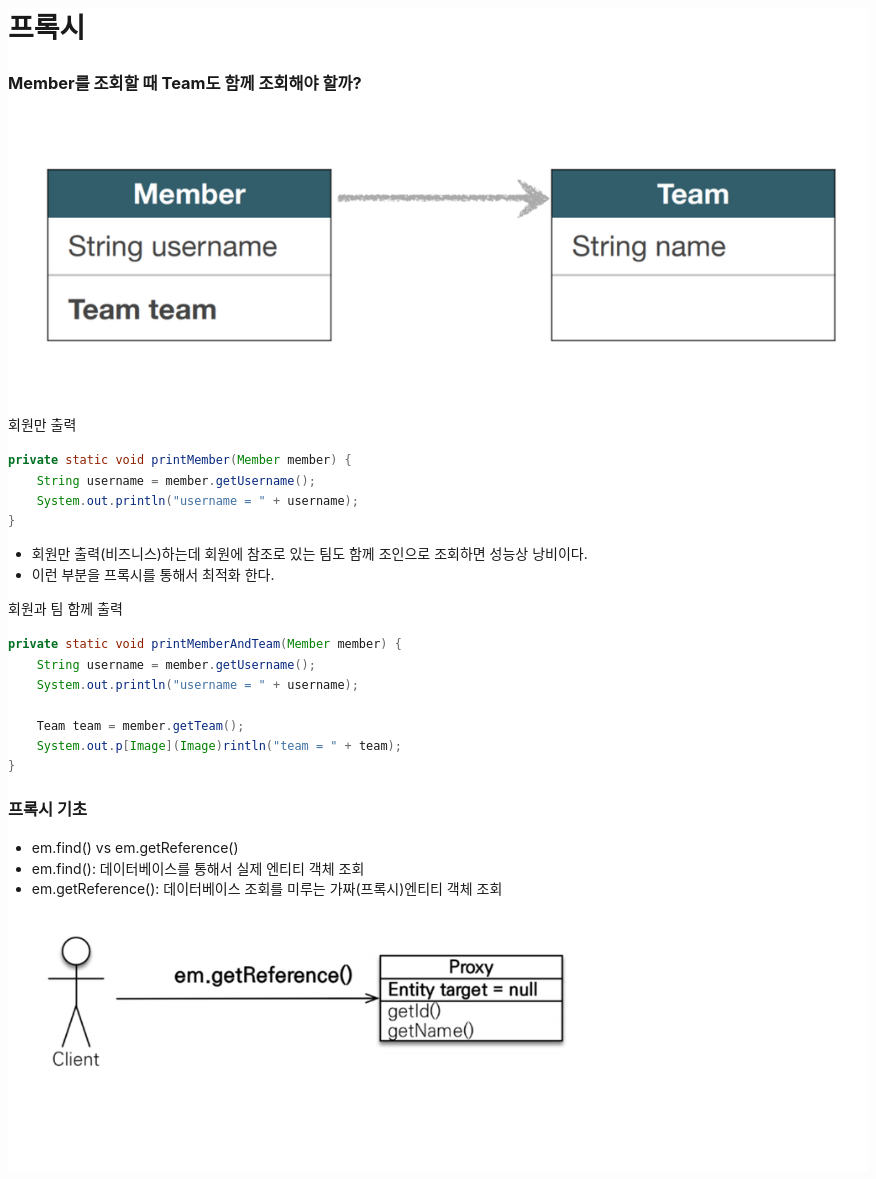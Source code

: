 # 프록시

### Member를 조회할 때 Team도 함께 조회해야 할까?

![1.png](Image%2F1.png)

회원만 출력
```java
private static void printMember(Member member) {
    String username = member.getUsername();
    System.out.println("username = " + username);
}
```
- 회원만 출력(비즈니스)하는데 회원에 참조로 있는 팀도 함께 조인으로 조회하면 성능상 낭비이다. 
- 이런 부분을 프록시를 통해서 최적화 한다. 

회원과 팀 함께 출력
```java
private static void printMemberAndTeam(Member member) {
    String username = member.getUsername();
    System.out.println("username = " + username);

    Team team = member.getTeam();
    System.out.p[Image](Image)rintln("team = " + team);
}
```

### 프록시 기초 

- em.find() vs em.getReference() 
- em.find(): 데이터베이스를 통해서 실제 엔티티 객체 조회
- em.getReference(): 데이터베이스 조회를 미루는 가짜(프록시)엔티티 객체 조회

![2.png](Image%2F2.png)
